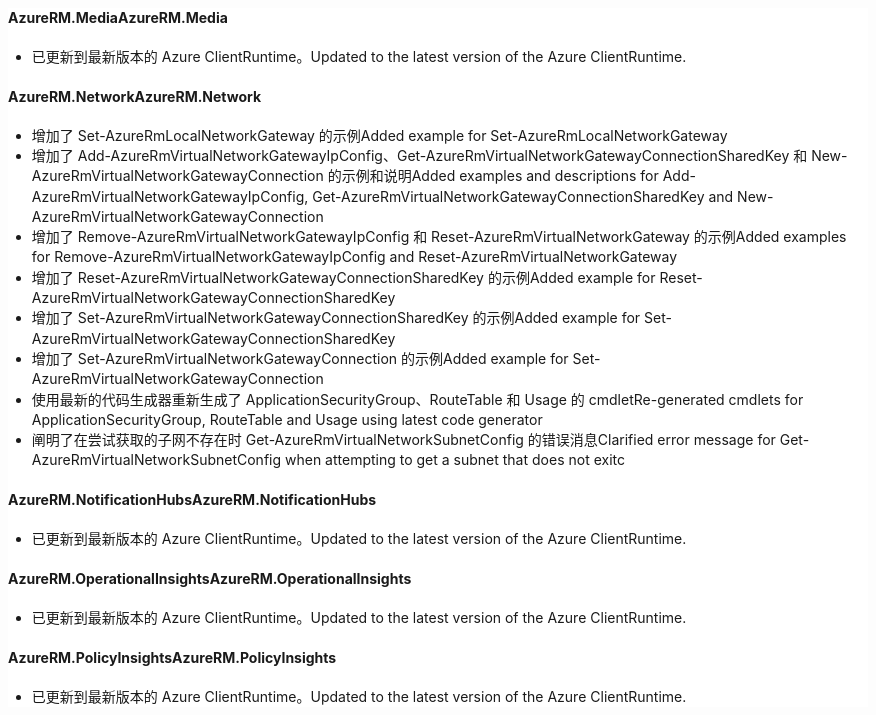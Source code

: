 #### <a name="azurermmedia"></a><span data-ttu-id="97c70-181">AzureRM.Media</span><span class="sxs-lookup"><span data-stu-id="97c70-181">AzureRM.Media</span></span>
* <span data-ttu-id="97c70-182">已更新到最新版本的 Azure ClientRuntime。</span><span class="sxs-lookup"><span data-stu-id="97c70-182">Updated to the latest version of the Azure ClientRuntime.</span></span>

#### <a name="azurermnetwork"></a><span data-ttu-id="97c70-183">AzureRM.Network</span><span class="sxs-lookup"><span data-stu-id="97c70-183">AzureRM.Network</span></span>
* <span data-ttu-id="97c70-184">增加了 Set-AzureRmLocalNetworkGateway 的示例</span><span class="sxs-lookup"><span data-stu-id="97c70-184">Added example for Set-AzureRmLocalNetworkGateway</span></span>
* <span data-ttu-id="97c70-185">增加了 Add-AzureRmVirtualNetworkGatewayIpConfig、Get-AzureRmVirtualNetworkGatewayConnectionSharedKey 和 New-AzureRmVirtualNetworkGatewayConnection 的示例和说明</span><span class="sxs-lookup"><span data-stu-id="97c70-185">Added examples and descriptions for Add-AzureRmVirtualNetworkGatewayIpConfig, Get-AzureRmVirtualNetworkGatewayConnectionSharedKey and New-AzureRmVirtualNetworkGatewayConnection</span></span>
* <span data-ttu-id="97c70-186">增加了 Remove-AzureRmVirtualNetworkGatewayIpConfig 和 Reset-AzureRmVirtualNetworkGateway 的示例</span><span class="sxs-lookup"><span data-stu-id="97c70-186">Added examples for Remove-AzureRmVirtualNetworkGatewayIpConfig and Reset-AzureRmVirtualNetworkGateway</span></span>
* <span data-ttu-id="97c70-187">增加了 Reset-AzureRmVirtualNetworkGatewayConnectionSharedKey 的示例</span><span class="sxs-lookup"><span data-stu-id="97c70-187">Added example for Reset-AzureRmVirtualNetworkGatewayConnectionSharedKey</span></span>
* <span data-ttu-id="97c70-188">增加了 Set-AzureRmVirtualNetworkGatewayConnectionSharedKey 的示例</span><span class="sxs-lookup"><span data-stu-id="97c70-188">Added example for Set-AzureRmVirtualNetworkGatewayConnectionSharedKey</span></span>
* <span data-ttu-id="97c70-189">增加了 Set-AzureRmVirtualNetworkGatewayConnection 的示例</span><span class="sxs-lookup"><span data-stu-id="97c70-189">Added example for Set-AzureRmVirtualNetworkGatewayConnection</span></span>
* <span data-ttu-id="97c70-190">使用最新的代码生成器重新生成了 ApplicationSecurityGroup、RouteTable 和 Usage 的 cmdlet</span><span class="sxs-lookup"><span data-stu-id="97c70-190">Re-generated cmdlets for ApplicationSecurityGroup, RouteTable and Usage using latest code generator</span></span>
* <span data-ttu-id="97c70-191">阐明了在尝试获取的子网不存在时 Get-AzureRmVirtualNetworkSubnetConfig 的错误消息</span><span class="sxs-lookup"><span data-stu-id="97c70-191">Clarified error message for Get-AzureRmVirtualNetworkSubnetConfig when attempting to get a subnet that does not exitc</span></span>

#### <a name="azurermnotificationhubs"></a><span data-ttu-id="97c70-192">AzureRM.NotificationHubs</span><span class="sxs-lookup"><span data-stu-id="97c70-192">AzureRM.NotificationHubs</span></span>
* <span data-ttu-id="97c70-193">已更新到最新版本的 Azure ClientRuntime。</span><span class="sxs-lookup"><span data-stu-id="97c70-193">Updated to the latest version of the Azure ClientRuntime.</span></span>

#### <a name="azurermoperationalinsights"></a><span data-ttu-id="97c70-194">AzureRM.OperationalInsights</span><span class="sxs-lookup"><span data-stu-id="97c70-194">AzureRM.OperationalInsights</span></span>
* <span data-ttu-id="97c70-195">已更新到最新版本的 Azure ClientRuntime。</span><span class="sxs-lookup"><span data-stu-id="97c70-195">Updated to the latest version of the Azure ClientRuntime.</span></span>

#### <a name="azurermpolicyinsights"></a><span data-ttu-id="97c70-196">AzureRM.PolicyInsights</span><span class="sxs-lookup"><span data-stu-id="97c70-196">AzureRM.PolicyInsights</span></span>
* <span data-ttu-id="97c70-197">已更新到最新版本的 Azure ClientRuntime。</span><span class="sxs-lookup"><span data-stu-id="97c70-197">Updated to the latest version of the Azure ClientRuntime.</span></span>
